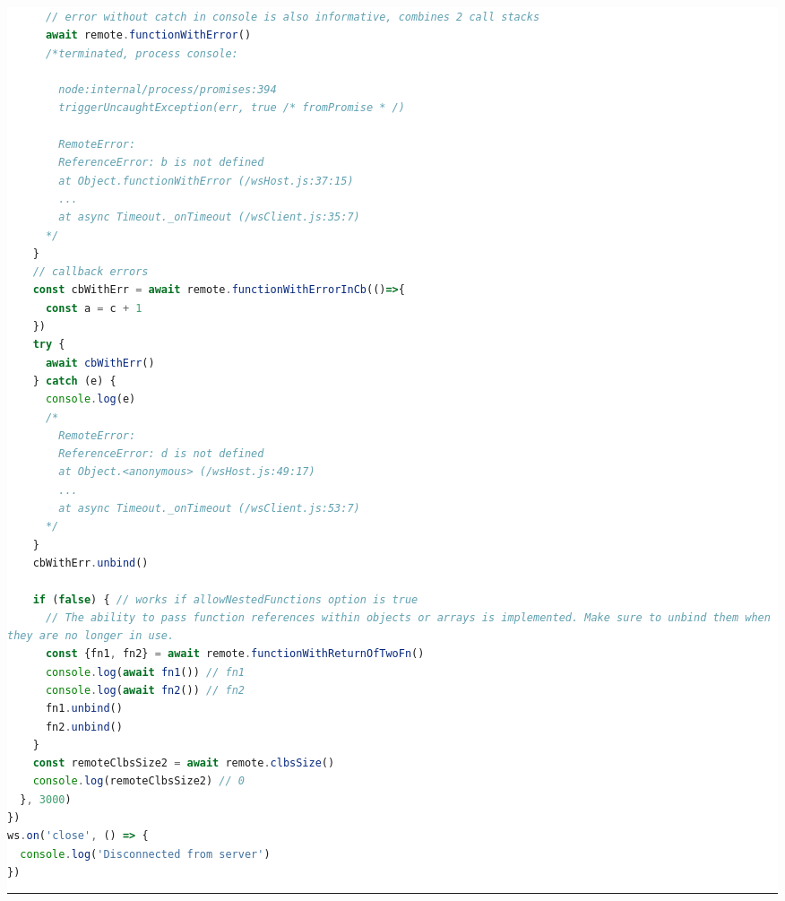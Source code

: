 ```javascript
      // error without catch in console is also informative, combines 2 call stacks
      await remote.functionWithError()
      /*terminated, process console:

        node:internal/process/promises:394
        triggerUncaughtException(err, true /* fromPromise * /)
  
        RemoteError: 
        ReferenceError: b is not defined
        at Object.functionWithError (/wsHost.js:37:15)
        ...
        at async Timeout._onTimeout (/wsClient.js:35:7)
      */
    }
    // callback errors
    const cbWithErr = await remote.functionWithErrorInCb(()=>{
      const a = c + 1
    })
    try {
      await cbWithErr()
    } catch (e) {
      console.log(e)
      /*
        RemoteError:
        ReferenceError: d is not defined
        at Object.<anonymous> (/wsHost.js:49:17)
        ...
        at async Timeout._onTimeout (/wsClient.js:53:7)
      */
    }
    cbWithErr.unbind()

    if (false) { // works if allowNestedFunctions option is true
      // The ability to pass function references within objects or arrays is implemented. Make sure to unbind them when they are no longer in use.
      const {fn1, fn2} = await remote.functionWithReturnOfTwoFn()
      console.log(await fn1()) // fn1
      console.log(await fn2()) // fn2
      fn1.unbind()
      fn2.unbind()
    }
    const remoteClbsSize2 = await remote.clbsSize()
    console.log(remoteClbsSize2) // 0
  }, 3000)
})
ws.on('close', () => {
  console.log('Disconnected from server')
})
```

---
